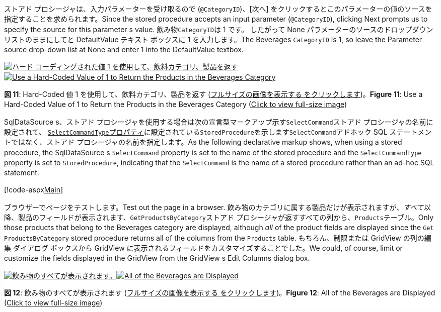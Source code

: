 
<span data-ttu-id="e7cb9-244">ストアド プロシージャは、入力パラメーターを受け取るので (`@CategoryID`)、[次へ] をクリックするとこのパラメーターの値のソースを指定することを求められます。</span><span class="sxs-lookup"><span data-stu-id="e7cb9-244">Since the stored procedure accepts an input parameter (`@CategoryID`), clicking Next prompts us to specify the source for this parameter s value.</span></span> <span data-ttu-id="e7cb9-245">飲み物`CategoryID`は 1 です。 したがって None パラメーターのソースのドロップダウン リストのままにしてと DefaultValue テキスト ボックスに 1 を入力します。</span><span class="sxs-lookup"><span data-stu-id="e7cb9-245">The Beverages `CategoryID` is 1, so leave the Parameter source drop-down list at None and enter 1 into the DefaultValue textbox.</span></span>


<span data-ttu-id="e7cb9-246">[![ハード コーディングされた値 1 を使用して、飲料カテゴリ、製品を返す](using-parameterized-queries-with-the-sqldatasource-cs/_static/image11.gif)](using-parameterized-queries-with-the-sqldatasource-cs/_static/image21.png)</span><span class="sxs-lookup"><span data-stu-id="e7cb9-246">[![Use a Hard-Coded Value of 1 to Return the Products in the Beverages Category](using-parameterized-queries-with-the-sqldatasource-cs/_static/image11.gif)](using-parameterized-queries-with-the-sqldatasource-cs/_static/image21.png)</span></span>

<span data-ttu-id="e7cb9-247">**図 11**: Hard-Coded 値 1 を使用して、飲料カテゴリ、製品を返す ([フルサイズの画像を表示する をクリックします](using-parameterized-queries-with-the-sqldatasource-cs/_static/image22.png))。</span><span class="sxs-lookup"><span data-stu-id="e7cb9-247">**Figure 11**: Use a Hard-Coded Value of 1 to Return the Products in the Beverages Category ([Click to view full-size image](using-parameterized-queries-with-the-sqldatasource-cs/_static/image22.png))</span></span>


<span data-ttu-id="e7cb9-248">SqlDataSource s、ストアド プロシージャを使用する場合は次の宣言型マークアップ示す`SelectCommand`ストアド プロシージャの名前に設定されて、 [ `SelectCommandType`プロパティ](https://msdn.microsoft.com/library/system.web.ui.webcontrols.sqldatasource.selectcommandtype.aspx)に設定されている`StoredProcedure`を示します`SelectCommand`アドホック SQL ステートメントではなく、ストアド プロシージャの名前を指定します。</span><span class="sxs-lookup"><span data-stu-id="e7cb9-248">As the following declarative markup shows, when using a stored procedure, the SqlDataSource s `SelectCommand` property is set to the name of the stored procedure and the [`SelectCommandType` property](https://msdn.microsoft.com/library/system.web.ui.webcontrols.sqldatasource.selectcommandtype.aspx) is set to `StoredProcedure`, indicating that the `SelectCommand` is the name of a stored procedure rather than an ad-hoc SQL statement.</span></span>


[!code-aspx[Main](using-parameterized-queries-with-the-sqldatasource-cs/samples/sample9.aspx)]

<span data-ttu-id="e7cb9-249">ブラウザーでページをテストします。</span><span class="sxs-lookup"><span data-stu-id="e7cb9-249">Test out the page in a browser.</span></span> <span data-ttu-id="e7cb9-250">飲み物のカテゴリに属する製品だけが表示されますが、*すべて*以降、製品のフィールドが表示されます、`GetProductsByCategory`ストアド プロシージャが返すすべての列から、`Products`テーブル。</span><span class="sxs-lookup"><span data-stu-id="e7cb9-250">Only those products that belong to the Beverages category are displayed, although *all* of the product fields are displayed since the `GetProductsByCategory` stored procedure returns all of the columns from the `Products` table.</span></span> <span data-ttu-id="e7cb9-251">もちろん、制限または GridView の列の編集 ダイアログ ボックスから GridView に表示されるフィールドをカスタマイズすることでした。</span><span class="sxs-lookup"><span data-stu-id="e7cb9-251">We could, of course, limit or customize the fields displayed in the GridView from the GridView s Edit Columns dialog box.</span></span>


<span data-ttu-id="e7cb9-252">[![飲み物のすべてが表示されます。](using-parameterized-queries-with-the-sqldatasource-cs/_static/image12.gif)](using-parameterized-queries-with-the-sqldatasource-cs/_static/image23.png)</span><span class="sxs-lookup"><span data-stu-id="e7cb9-252">[![All of the Beverages are Displayed](using-parameterized-queries-with-the-sqldatasource-cs/_static/image12.gif)](using-parameterized-queries-with-the-sqldatasource-cs/_static/image23.png)</span></span>

<span data-ttu-id="e7cb9-253">**図 12**: 飲み物のすべてが表示されます ([フルサイズの画像を表示する をクリックします](using-parameterized-queries-with-the-sqldatasource-cs/_static/image24.png))。</span><span class="sxs-lookup"><span data-stu-id="e7cb9-253">**Figure 12**: All of the Beverages are Displayed ([Click to view full-size image](using-parameterized-queries-with-the-sqldatasource-cs/_static/image24.png))</span></span>
